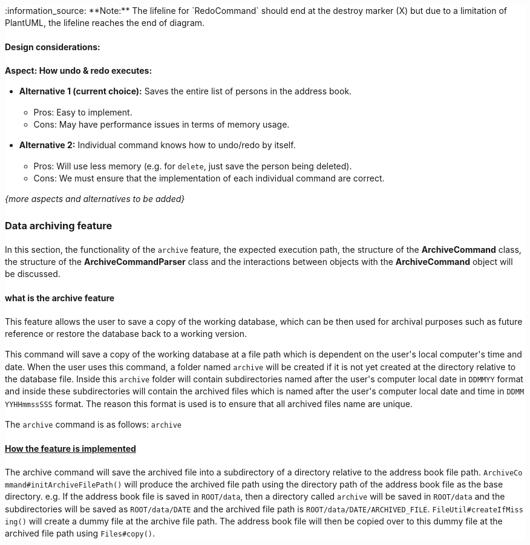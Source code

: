 <div markdown="span" class="alert alert-info">:information_source: **Note:** The lifeline for `RedoCommand` should end at the destroy marker (X) but due to a limitation of PlantUML, the lifeline reaches the end of diagram.

</div>

#### Design considerations:

**Aspect: How undo & redo executes:**

* **Alternative 1 (current choice):** Saves the entire list of persons in the address book.
    * Pros: Easy to implement.
    * Cons: May have performance issues in terms of memory usage.

* **Alternative 2:** Individual command knows how to undo/redo by
  itself.
    * Pros: Will use less memory (e.g. for `delete`, just save the person being deleted).
    * Cons: We must ensure that the implementation of each individual command are correct.

_{more aspects and alternatives to be added}_

### Data archiving feature

In this section, the functionality of the `archive` feature, the expected execution path, the structure of the **ArchiveCommand** class, the structure of the **ArchiveCommandParser** class and the interactions between objects with the **ArchiveCommand** object will be discussed.

#### what is the archive feature

This feature allows the user to save a copy of the working database, which can be then used for archival purposes such as future reference or restore the database back to a working version.

This command will save a copy of the working database at a file path which is dependent on the user's local computer's time and date.
When the user uses this command, a folder named `archive` will be created if it is not yet created at the directory relative to the database file.
Inside this `archive` folder will contain subdirectories named after the user's computer local date in `DDMMYY` format and inside these subdirectories will contain the archived files which is named after the user's computer
local date and time in `DDMMYYHHmmssSSS` format. The reason this format is used is to ensure that all archived files name are unique.

The `archive` command is as follows:
`archive`

#### <ins>How the feature is implemented<ins/>
The archive command will save the archived file into a subdirectory of a directory relative to the address book file path.
`ArchiveCommand#initArchiveFilePath()` will produce the archived file path using the directory path of the address book file as the base directory.
e.g. If the address book file is saved in `ROOT/data`, then a directory called `archive` will be saved in `ROOT/data` and the
subdirectories will be saved as `ROOT/data/DATE` and the archived file path is `ROOT/data/DATE/ARCHIVED_FILE`.
`FileUtil#createIfMissing()` will create a dummy file at the archive file path.
The address book file will then be copied over to this dummy file at the archived file path using `Files#copy()`.
